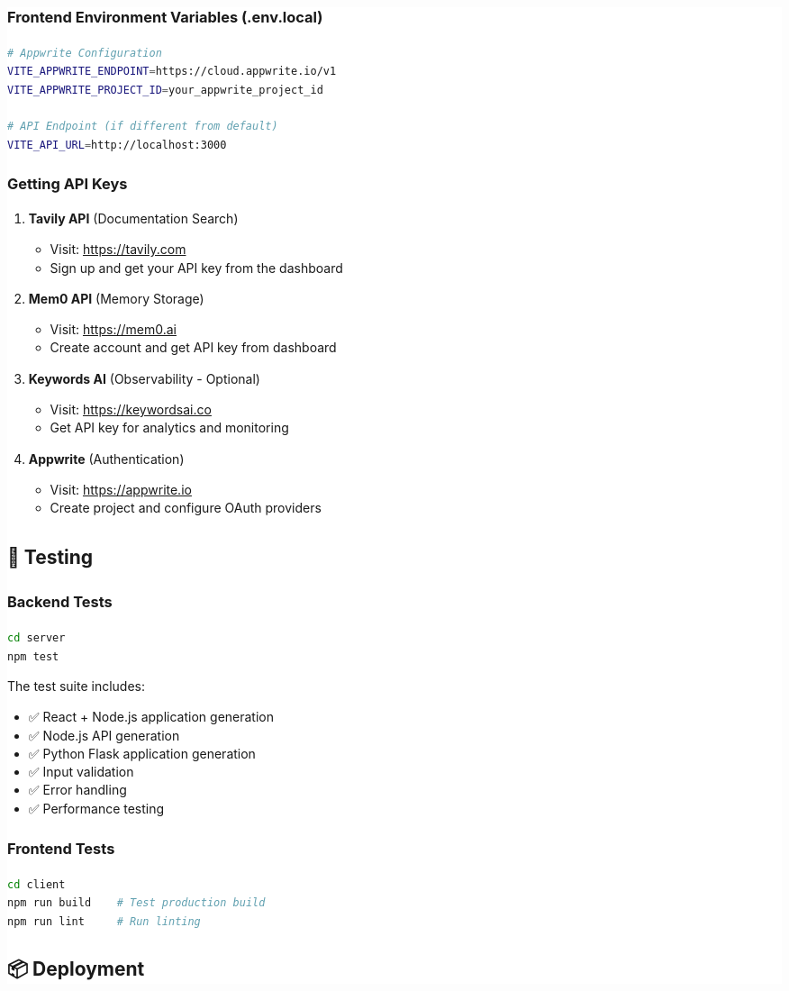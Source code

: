 ### Frontend Environment Variables (.env.local)
```bash
# Appwrite Configuration
VITE_APPWRITE_ENDPOINT=https://cloud.appwrite.io/v1
VITE_APPWRITE_PROJECT_ID=your_appwrite_project_id

# API Endpoint (if different from default)
VITE_API_URL=http://localhost:3000
```

### Getting API Keys

1. **Tavily API** (Documentation Search)
   - Visit: https://tavily.com
   - Sign up and get your API key from the dashboard

2. **Mem0 API** (Memory Storage)
   - Visit: https://mem0.ai
   - Create account and get API key from dashboard

3. **Keywords AI** (Observability - Optional)
   - Visit: https://keywordsai.co
   - Get API key for analytics and monitoring

4. **Appwrite** (Authentication)
   - Visit: https://appwrite.io
   - Create project and configure OAuth providers

## 🧪 Testing

### Backend Tests
```bash
cd server
npm test
```

The test suite includes:
- ✅ React + Node.js application generation
- ✅ Node.js API generation  
- ✅ Python Flask application generation
- ✅ Input validation
- ✅ Error handling
- ✅ Performance testing

### Frontend Tests
```bash
cd client
npm run build    # Test production build
npm run lint     # Run linting
```

## 📦 Deployment
